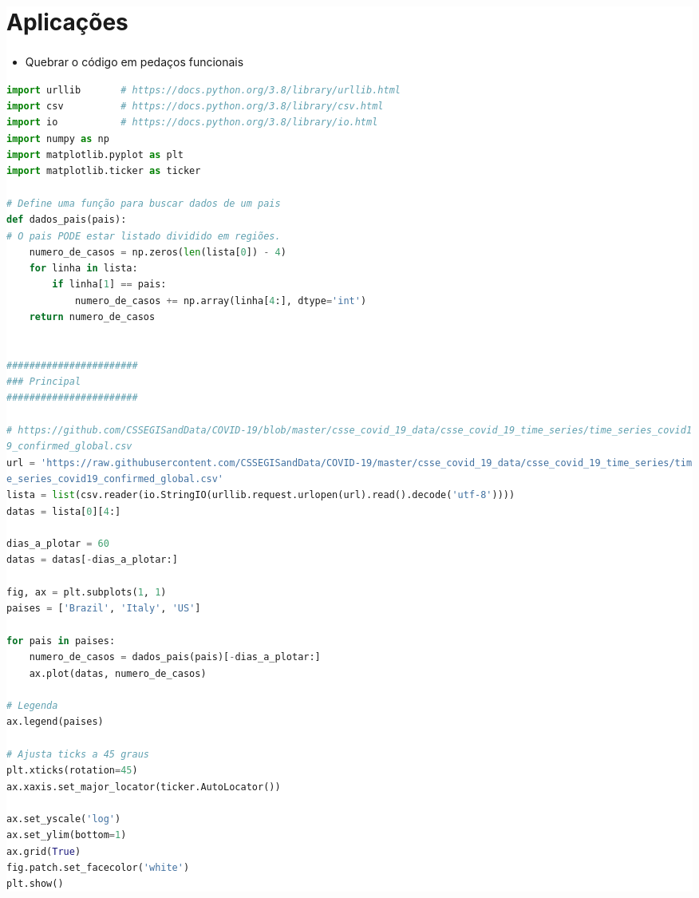 
# Aplicações
* Quebrar o código em pedaços funcionais

```python
import urllib       # https://docs.python.org/3.8/library/urllib.html
import csv          # https://docs.python.org/3.8/library/csv.html
import io           # https://docs.python.org/3.8/library/io.html
import numpy as np
import matplotlib.pyplot as plt
import matplotlib.ticker as ticker

# Define uma função para buscar dados de um pais
def dados_pais(pais):
# O pais PODE estar listado dividido em regiões.
    numero_de_casos = np.zeros(len(lista[0]) - 4)
    for linha in lista:
        if linha[1] == pais:
            numero_de_casos += np.array(linha[4:], dtype='int')
    return numero_de_casos


#######################
### Principal
#######################

# https://github.com/CSSEGISandData/COVID-19/blob/master/csse_covid_19_data/csse_covid_19_time_series/time_series_covid19_confirmed_global.csv
url = 'https://raw.githubusercontent.com/CSSEGISandData/COVID-19/master/csse_covid_19_data/csse_covid_19_time_series/time_series_covid19_confirmed_global.csv'
lista = list(csv.reader(io.StringIO(urllib.request.urlopen(url).read().decode('utf-8'))))
datas = lista[0][4:]

dias_a_plotar = 60
datas = datas[-dias_a_plotar:]

fig, ax = plt.subplots(1, 1)
paises = ['Brazil', 'Italy', 'US']

for pais in paises:
    numero_de_casos = dados_pais(pais)[-dias_a_plotar:]
    ax.plot(datas, numero_de_casos)

# Legenda
ax.legend(paises)

# Ajusta ticks a 45 graus
plt.xticks(rotation=45)
ax.xaxis.set_major_locator(ticker.AutoLocator())

ax.set_yscale('log')
ax.set_ylim(bottom=1)
ax.grid(True)
fig.patch.set_facecolor('white')
plt.show()
```